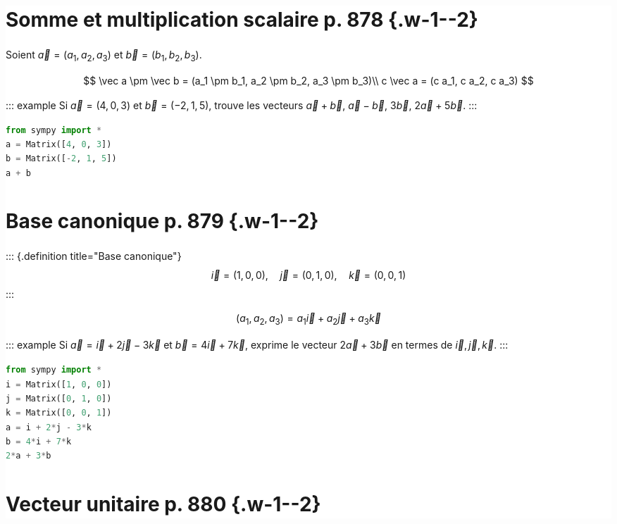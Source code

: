 # Somme et multiplication scalaire p. 878 {.w-1--2}

Soient $\vec a = (a_1, a_2, a_3)$ et $\vec b = (b_1, b_2, b_3)$.

$$
\vec a \pm \vec b = (a_1 \pm b_1, a_2 \pm b_2, a_3 \pm b_3)\\
c \vec a = (c a_1, c a_2, c a_3)
$$

::: example
Si $\vec a = (4, 0, 3)$ et $\vec b = (-2, 1, 5)$,
trouve les vecteurs $\vec a + \vec b$, $\vec a - \vec b$, $3 \vec b$, $2 \vec a + 5 \vec b$.
:::

~~~ python {.run}
from sympy import *
a = Matrix([4, 0, 3])
b = Matrix([-2, 1, 5])
a + b
~~~

# Base canonique p. 879 {.w-1--2}

::: {.definition title="Base canonique"}
$$
\vec i = (1, 0, 0), \quad
\vec j = (0, 1, 0), \quad
\vec k = (0, 0, 1)
$$
:::

$$
(a_1, a_2, a_3) = a_1 \vec i + a_2 \vec j + a_3 \vec k
$$

::: example
Si $\vec a = \vec i + 2 \vec j - 3 \vec k$ et $\vec b = 4 \vec i + 7 \vec k$,
exprime le vecteur $2 \vec a + 3 \vec b$ en termes de $\vec i, \vec j, \vec k$.
:::

~~~ python {.run}
from sympy import *
i = Matrix([1, 0, 0])
j = Matrix([0, 1, 0])
k = Matrix([0, 0, 1])
a = i + 2*j - 3*k
b = 4*i + 7*k
2*a + 3*b
~~~

# Vecteur unitaire p. 880 {.w-1--2}
